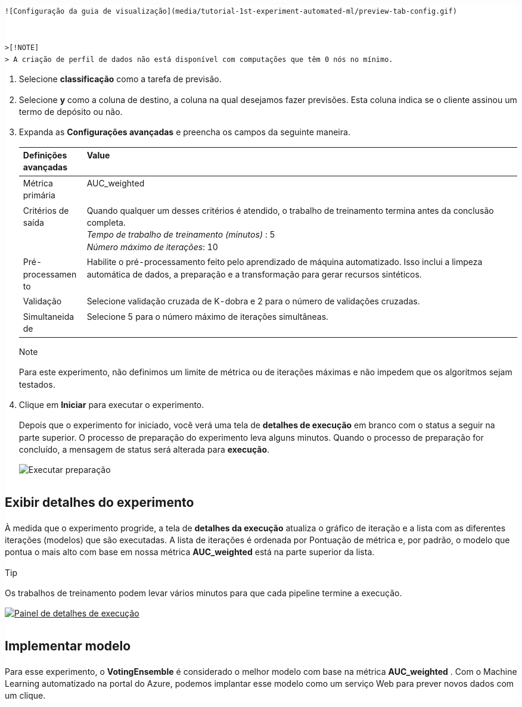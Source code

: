     ![Configuração da guia de visualização](media/tutorial-1st-experiment-automated-ml/preview-tab-config.gif)


    >[!NOTE]
    > A criação de perfil de dados não está disponível com computações que têm 0 nós no mínimo.

1. Selecione **classificação** como a tarefa de previsão.

1. Selecione **y** como a coluna de destino, a coluna na qual desejamos fazer previsões. Esta coluna indica se o cliente assinou um termo de depósito ou não.

1. Expanda as **Configurações avançadas** e preencha os campos da seguinte maneira.

    Definições avançadas|Value
    ------|------
    Métrica primária| AUC_weighted 
    Critérios de saída| Quando qualquer um desses critérios é atendido, o trabalho de treinamento termina antes da conclusão completa. <br> *Tempo de trabalho de treinamento (minutos)* : 5  <br> *Número máximo de iterações*: 10 
    Pré-processamento| Habilite o pré-processamento feito pelo aprendizado de máquina automatizado. Isso inclui a limpeza automática de dados, a preparação e a transformação para gerar recursos sintéticos.
    Validação| Selecione validação cruzada de K-dobra e 2 para o número de validações cruzadas. 
    Simultaneidade| Selecione 5 para o número máximo de iterações simultâneas.

   >[!NOTE]
   > Para este experimento, não definimos um limite de métrica ou de iterações máximas e não impedem que os algoritmos sejam testados.

1. Clique em **Iniciar** para executar o experimento.

   Depois que o experimento for iniciado, você verá uma tela de **detalhes de execução** em branco com o status a seguir na parte superior. O processo de preparação do experimento leva alguns minutos. Quando o processo de preparação for concluído, a mensagem de status será alterada para **execução**.

      ![Executar preparação](media/tutorial-1st-experiment-automated-ml/run-preparing.png)

##  <a name="view-experiment-details"></a>Exibir detalhes do experimento

À medida que o experimento progride, a tela de **detalhes da execução** atualiza o gráfico de iteração e a lista com as diferentes iterações (modelos) que são executadas. A lista de iterações é ordenada por Pontuação de métrica e, por padrão, o modelo que pontua o mais alto com base em nossa métrica **AUC_weighted** está na parte superior da lista.

>[!TIP]
> Os trabalhos de treinamento podem levar vários minutos para que cada pipeline termine a execução.

[![Painel de detalhes de execução](media/tutorial-1st-experiment-automated-ml/run-details.png)](media/tutorial-1st-experiment-automated-ml/run-details-expanded.png#lightbox)

## <a name="deploy-model"></a>Implementar modelo

Para esse experimento, o **VotingEnsemble** é considerado o melhor modelo com base na métrica **AUC_weighted** . Com o Machine Learning automatizado na portal do Azure, podemos implantar esse modelo como um serviço Web para prever novos dados com um clique. 
